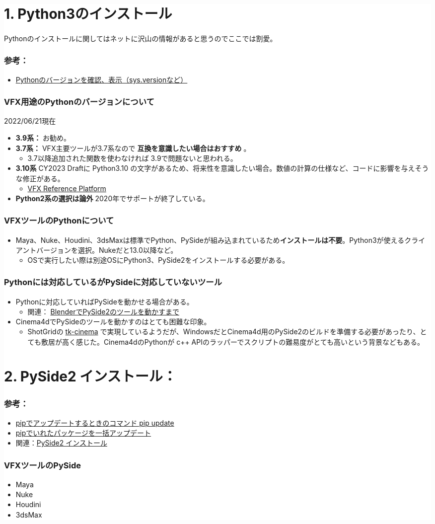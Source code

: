 

<a id="install_python"></a>

# 1. Python3のインストール
Pythonのインストールに関してはネットに沢山の情報があると思うのでここでは割愛。

### 参考：
- [Pythonのバージョンを確認、表示（sys.versionなど）](https://note.nkmk.me/python-sys-platform-version-info/)
  
### VFX用途のPythonのバージョンについて
2022/06/21現在

- **3.9系：** お勧め。
- **3.7系：** VFX主要ツールが3.7系なので **互換を意識したい場合はおすすめ** 。 
  - 3.7以降追加された関数を使わなければ 3.9で問題ないと思われる。
- **3.10系** CY2023 Draftに Python3.10 の文字があるため、将来性を意識したい場合。数値の計算の仕様など、コードに影響を与えそうな修正がある。
  - [VFX Reference Platform](https://vfxplatform.com/)
- **Python2系の選択は論外**  2020年でサポートが終了している。

### VFXツールのPythonについて
- Maya、Nuke、Houdini、3dsMaxは標準でPython、PySideが組み込まれているため**インストールは不要**。Python3が使えるクライアントバージョンを選択。Nukeだと13.0以降など。
  - OSで実行したい際は別途OSにPython3、PySide2をインストールする必要がある。


### Pythonには対応しているがPySideに対応していないツール
- Pythonに対応していればPySideを動かせる場合がある。
  - 関連： [BlenderでPySide2のツールを動かすまで](https://yamagishi-2bit.blogspot.com/2021/05/blender-blenderpyside-pyside.html)
- Cinema4dでPySideのツールを動かすのはとても困難な印象。
  - ShotGridの [tk-cinema](https://github.com/mikedatsik/tk-cinema) で実現しているようだが、WindowsだとCinema4d用のPySide2のビルドを準備する必要があったり、とても敷居が高く感じた。Cinema4dのPythonが c++ APIのラッパーでスクリプトの難易度がとても高いという背景などもある。


<a id="install_pyside2"></a>
# 2. PySide2 インストール：

### 参考：
- [pipでアップデートするときのコマンド pip update](https://qiita.com/HyunwookPark/items/242a8ceea656416b6da8)
- [pipでいれたパッケージを一括アップデート](https://dragstar.hatenablog.com/entry/2016/09/02/113243)
- 関連：[PySide2 インストール ](https://yamagishi-2bit.blogspot.com/2021/11/vfx-vfxpyside2-pyside2.html)


### VFXツールのPySide
- Maya
- Nuke
- Houdini
- 3dsMax

